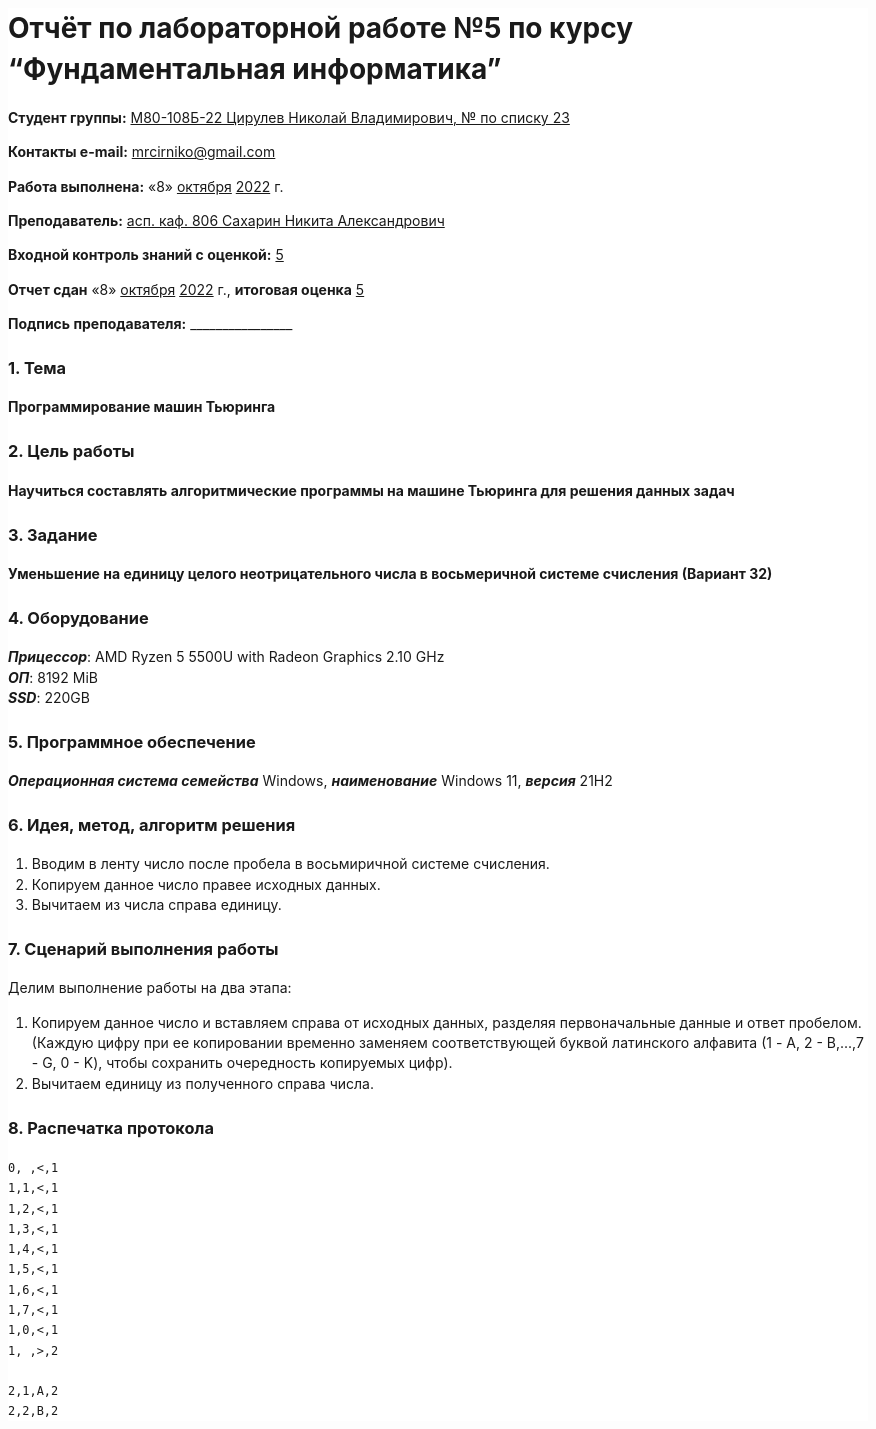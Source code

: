 # Отчёт по лабораторной работе №5 по курсу “Фундаментальная информатика”

<b>Студент группы:</b> <ins>М80-108Б-22 Цирулев Николай Владимирович, № по списку 23</ins> 

<b>Контакты e-mail:</b> <ins>mrcirniko@gmail.com</ins>

<b>Работа выполнена:</b> «8» <ins>октября</ins> <ins>2022</ins> г.

<b>Преподаватель:</b> <ins>асп. каф. 806 Сахарин Никита Александрович</ins>

<b>Входной контроль знаний с оценкой:</b> <ins>5 </ins>

<b>Отчет сдан</b> «8» <ins>октября</ins> <ins>2022</ins> г., <b>итоговая оценка</b> <ins>5 </ins>

<b>Подпись преподавателя:</b> ________________

### 1. Тема
__Программирование машин Тьюринга__

### 2. Цель работы
__Научиться составлять алгоритмические программы на машине Тьюринга для решения данных задач__

### 3. Задание
__Уменьшение на единицу целого неотрицательного числа в восьмеричной системе счисления (Вариант 32)__

### 4. Оборудование
___Прицессор___: AMD Ryzen 5 5500U with Radeon Graphics 2.10 GHz \
___ОП___: 8192 MiB \
___SSD___: 220GB

### 5. Программное обеспечение
___Операционная система семейства___ Windows, ___наименование___ Windows 11, ___версия___  21H2

### 6. Идея, метод, алгоритм решения
1. Вводим в ленту число после пробела в восьмиричной системе счисления.
2. Копируем данное число правее исходных данных.
3. Вычитаем из числа справа единицу.

### 7. Сценарий выполнения работы
Делим выполнение работы на два этапа: 
1. Копируем данное число и вставляем справа от исходных данных, разделяя первоначальные данные и ответ пробелом.
(Каждую цифру при ее копировании временно заменяем соответствующей буквой латинского алфавита (1 - A, 2 - B,...,7 - G, 0 - K), чтобы сохранить очередность копируемых цифр). 
2. Вычитаем единицу из полученного справа числа.

### 8. Распечатка протокола
```
0, ,<,1
1,1,<,1
1,2,<,1
1,3,<,1
1,4,<,1
1,5,<,1
1,6,<,1
1,7,<,1
1,0,<,1
1, ,>,2

2,1,A,2
2,2,B,2
```